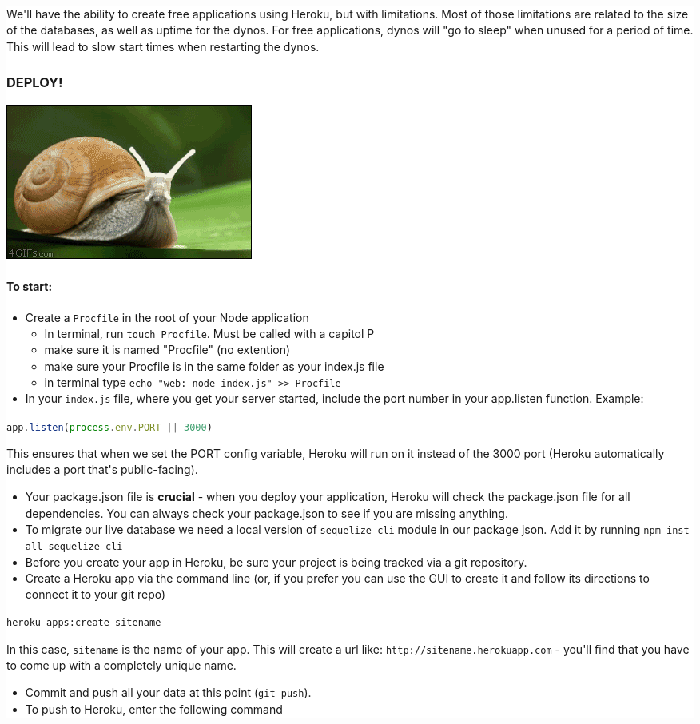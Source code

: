 We'll have the ability to create free applications using Heroku, but with limitations. Most of those limitations are related to the size of the databases, as well as uptime for the dynos. For free applications, dynos will "go to sleep" when unused for a period of time. This will lead to slow start times when restarting the dynos.

### DEPLOY!

![deploy](../.gitbook/assets/snail_deploy.gif)

#### To start:

* Create a `Procfile` in the root of your Node application
  * In terminal, run `touch Procfile`. Must be called with a capitol P
  * make sure it is named "Procfile" \(no extention\)
  * make sure your Procfile is in the same folder as your index.js file
  * in terminal type `echo "web: node index.js" >> Procfile`
* In your `index.js` file, where you get your server started, include the port number in your app.listen function. Example:

```javascript
app.listen(process.env.PORT || 3000)
```

This ensures that when we set the PORT config variable, Heroku will run on it instead of the 3000 port \(Heroku automatically includes a port that's public-facing\).

* Your package.json file is **crucial** - when you deploy your application, Heroku will check the package.json file for all dependencies. You can always check your package.json to see if you are missing anything.
* To migrate our live database we need a local version of `sequelize-cli` module in our package json. Add it by running `npm install sequelize-cli`
* Before you create your app in Heroku, be sure your project is being tracked via a git repository.
* Create a Heroku app via the command line \(or, if you prefer you can use the GUI to create it and follow its directions to connect it to your git repo\)

```text
heroku apps:create sitename
```

In this case, `sitename` is the name of your app. This will create a url like: `http://sitename.herokuapp.com` - you'll find that you have to come up with a completely unique name.

* Commit and push all your data at this point \(`git push`\).
* To push to Heroku, enter the following command
